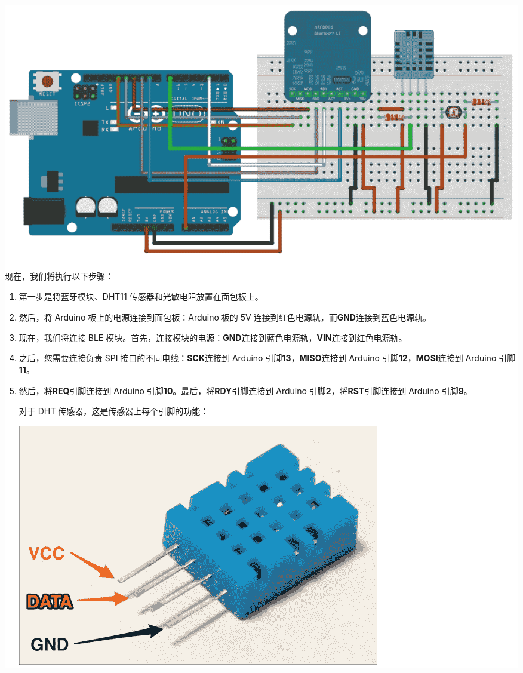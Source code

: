![硬件配置](img/0389OS_03_01.jpg)

现在，我们将执行以下步骤：

1.  第一步是将蓝牙模块、DHT11 传感器和光敏电阻放置在面包板上。

1.  然后，将 Arduino 板上的电源连接到面包板：Arduino 板的 5V 连接到红色电源轨，而**GND**连接到蓝色电源轨。

1.  现在，我们将连接 BLE 模块。首先，连接模块的电源：**GND**连接到蓝色电源轨，**VIN**连接到红色电源轨。

1.  之后，您需要连接负责 SPI 接口的不同电线：**SCK**连接到 Arduino 引脚**13**，**MISO**连接到 Arduino 引脚**12**，**MOSI**连接到 Arduino 引脚**11**。

1.  然后，将**REQ**引脚连接到 Arduino 引脚**10**。最后，将**RDY**引脚连接到 Arduino 引脚**2**，将**RST**引脚连接到 Arduino 引脚**9**。

    对于 DHT 传感器，这是传感器上每个引脚的功能：

    ![硬件配置](img/0389OS_03_02.jpg)
